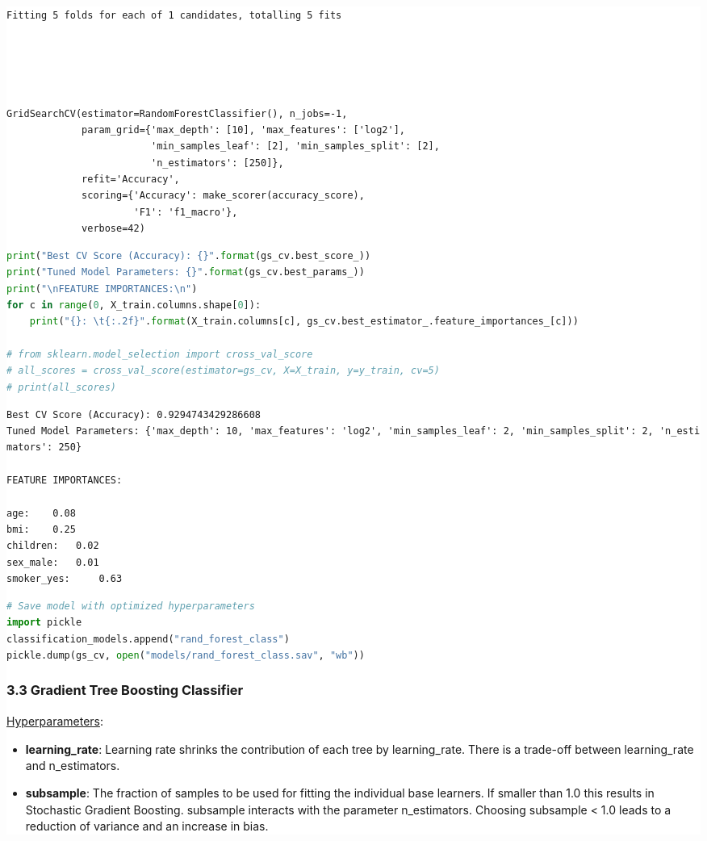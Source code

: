 
    Fitting 5 folds for each of 1 candidates, totalling 5 fits
    




    GridSearchCV(estimator=RandomForestClassifier(), n_jobs=-1,
                 param_grid={'max_depth': [10], 'max_features': ['log2'],
                             'min_samples_leaf': [2], 'min_samples_split': [2],
                             'n_estimators': [250]},
                 refit='Accuracy',
                 scoring={'Accuracy': make_scorer(accuracy_score),
                          'F1': 'f1_macro'},
                 verbose=42)




```python
print("Best CV Score (Accuracy): {}".format(gs_cv.best_score_))
print("Tuned Model Parameters: {}".format(gs_cv.best_params_))
print("\nFEATURE IMPORTANCES:\n")
for c in range(0, X_train.columns.shape[0]):
    print("{}: \t{:.2f}".format(X_train.columns[c], gs_cv.best_estimator_.feature_importances_[c]))

# from sklearn.model_selection import cross_val_score
# all_scores = cross_val_score(estimator=gs_cv, X=X_train, y=y_train, cv=5)
# print(all_scores)
```

    Best CV Score (Accuracy): 0.9294743429286608
    Tuned Model Parameters: {'max_depth': 10, 'max_features': 'log2', 'min_samples_leaf': 2, 'min_samples_split': 2, 'n_estimators': 250}
    
    FEATURE IMPORTANCES:
    
    age: 	0.08
    bmi: 	0.25
    children: 	0.02
    sex_male: 	0.01
    smoker_yes: 	0.63
    


```python
# Save model with optimized hyperparameters
import pickle
classification_models.append("rand_forest_class")
pickle.dump(gs_cv, open("models/rand_forest_class.sav", "wb"))
```

### 3.3 Gradient Tree Boosting Classifier

<u>Hyperparameters</u>:
- **learning_rate**: Learning rate shrinks the contribution of each tree by learning_rate. There is a trade-off between learning_rate and n_estimators.


- **subsample**: The fraction of samples to be used for fitting the individual base learners. If smaller than 1.0 this results in Stochastic Gradient Boosting. subsample interacts with the parameter n_estimators. Choosing subsample < 1.0 leads to a reduction of variance and an increase in bias.
